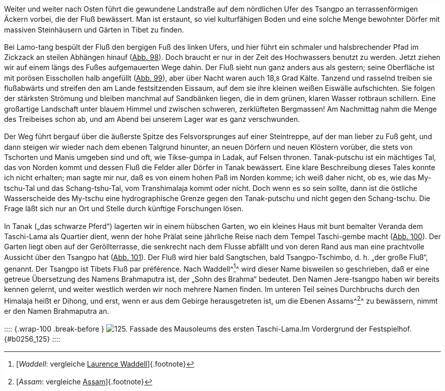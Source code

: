 Weiter und weiter nach Osten führt die gewundene Landstraße auf
dem nördlichen Ufer des Tsangpo an terrassenförmigen Äckern vorbei,
die der Fluß bewässert. Man ist erstaunt, so viel kulturfähigen Boden
und eine solche Menge bewohnter Dörfer mit massiven Steinhäusern und
Gärten in Tibet zu finden.

Bei Lamo-tang bespült der Fluß den bergigen Fuß des linken
Ufers, und hier führt ein schmaler und halsbrechender Pfad im Zickzack
an steilen Abhängen hinauf ([Abb. 98](ch020.xhtml#b0184_98)). Doch braucht er
nur in der Zeit des Hochwassers benutzt zu werden. Jetzt ziehen wir auf einem
längs des Fußes aufgemauerten Wege dahin. Der Fluß sieht nun ganz anders aus
als gestern; seine Oberfläche ist mit porösen Eisschollen halb angefüllt
([Abb. 99](ch020.xhtml#b0184_99)), aber über Nacht waren auch 18,<small>8</small>
Grad Kälte. Tanzend und rasselnd treiben sie flußabwärts und streifen den am Lande
festsitzenden Eissaum, auf dem sie ihre kleinen weißen Eiswälle aufschichten.
Sie folgen der stärksten Strömung und bleiben manchmal auf Sandbänken liegen, die
in dem grünen, klaren Wasser rotbraun schillern. Eine großartige Landschaft unter
blauem Himmel und zwischen schweren, zerklüfteten Bergmassen!
Am Nachmittag nahm die Menge des Treibeises schon ab, und am Abend
bei unserem Lager war es ganz verschwunden.

Der Weg führt bergauf über die äußerste Spitze des Felsvorsprunges auf
einer Steintreppe, auf der man lieber zu Fuß geht, und dann steigen wir
wieder nach dem ebenen Talgrund hinunter, an neuen Dörfern und neuen
Klöstern vorüber, die stets von Tschorten und Manis umgeben sind und
oft, wie Tikse-gumpa in Ladak, auf Felsen thronen. Tanak-putschu
ist ein mächtiges Tal, das von Norden kommt und dessen Fluß die
Felder aller Dörfer in Tanak bewässert. Eine klare Beschreibung dieses
Tales konnte ich nicht erhalten; man sagte mir nur, daß es von einem
hohen Paß im Norden komme; ich weiß daher nicht, ob es, wie das
My-tschu-Tal und das Schang-tshu-Tal, vom Transhimalaja kommt oder
nicht. Doch wenn es so sein sollte, dann ist die östliche Wasserscheide
des My-tschu eine hydrographische Grenze gegen den Tanak-putschu und
nicht gegen den Schang-tschu. Die Frage läßt sich nur an Ort und
Stelle durch künftige Forschungen lösen.

In Tanak („das schwarze Pferd“) lagerten wir in einem hübschen
Garten, wo ein kleines Haus mit bunt bemalter Veranda dem Taschi-Lama
als Quartier dient, wenn der hohe Prälat seine jährliche Reise nach
dem Tempel Taschi-gembe macht ([Abb. 100](ch021.xhtml#b0192_100)). Der Garten liegt
oben auf der Geröllterrasse, die senkrecht nach dem Flusse abfällt und von deren Rand
aus man eine prachtvolle Aussicht über den Tsangpo hat ([Abb. 101](ch021.xhtml#b0192_101)).
Der Fluß wird hier bald Sangtschen, bald Tsangpo-Tschimbo, d. h.
„der große Fluß“, genannt. Der Tsangpo ist Tibets Fluß par préférence.
Nach Waddell^[^0402]^ wird dieser Name bisweilen so geschrieben, daß
er eine getreue Übersetzung des Namens Brahmaputra ist, der „Sohn
des Brahma“ bedeutet. Den Namen Jere-tsangpo haben wir bereits
kennen gelernt, und weiter westlich werden wir noch mehrere Namen finden.
Im unteren Teil seines Durchbruchs durch den Himalaja heißt er
Dihong, und erst, wenn er aus dem Gebirge herausgetreten ist, um die
Ebenen Assams^[^0401]^ zu bewässern, nimmt er den Namen Brahmaputra an.

:::: {.wrap-100 .break-before }
![125. Fassade des Mausoleums des ersten Taschi-Lama.<small>Im Vordergrund der Festspielhof.</small>](Transhimalaja_Band_I_256_125.jpg "125. Fassade des Mausoleums des ersten Taschi-Lama.Im Vordergrund der Festspielhof."){#b0256_125}
::::


[^0400]: [*Brahmaputra*: vergleiche [Brahmaputra](https://de.wikipedia.org/wiki/Brahmaputra)]{.footnote}
[^0401]: [*Assam*: vergleiche [Assam](https://de.wikipedia.org/wiki/Assam)]{.footnote}
[^0402]: [*Waddell*: vergleiche [Laurence Waddell](https://en.wikipedia.org/wiki/Laurence_Waddell)]{.footnote}